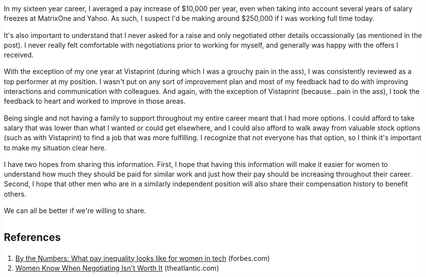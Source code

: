 In my sixteen year career, I averaged a pay increase of $10,000 per year, even when taking into account several years of salary freezes at MatrixOne and Yahoo. As such, I suspect I'd be making around $250,000 if I was working full time today. 

It's also important to understand that I never asked for a raise and only negotiated other details occassionally (as mentioned in the post). I never really felt comfortable with negotiations prior to working for myself, and generally was happy with the offers I received.

With the exception of my one year at Vistaprint (during which I was a grouchy pain in the ass), I was consistently reviewed as a top performer at my position. I wasn't put on any sort of improvement plan and most of my feedback had to do with improving interactions and communication with colleagues. And again, with the exception of Vistaprint (because...pain in the ass), I took the feedback to heart and worked to improve in those areas.

Being single and not having a family to support throughout my entire career meant that I had more options. I could afford to take salary that was lower than what I wanted or could get elsewhere, and I could also afford to walk away from valuable stock options (such as with Vistaprint) to find a job that was more fulfilling. I recognize that not everyone has that option, so I think it's important to make my situation clear here.

I have two hopes from sharing this information. First, I hope that having this information will make it easier for women to understand how much they should be paid for similar work and just how their pay should be increasing throughout their career. Second, I hope that other men who are in a similarly independent position will also share their compensation history to benefit others.

We can all be better if we're willing to share.

## References

1. [By the Numbers: What pay inequality looks like for women in tech](https://www.forbes.com/sites/tanyatarr/2018/04/04/by-the-numbers-what-pay-inequality-looks-like-for-women-in-tech/) (forbes.com)
2. [Women Know When Negotiating Isn't Worth It](https://www.theatlantic.com/business/archive/2017/01/women-negotiating/512174/) (theatlantic.com)
